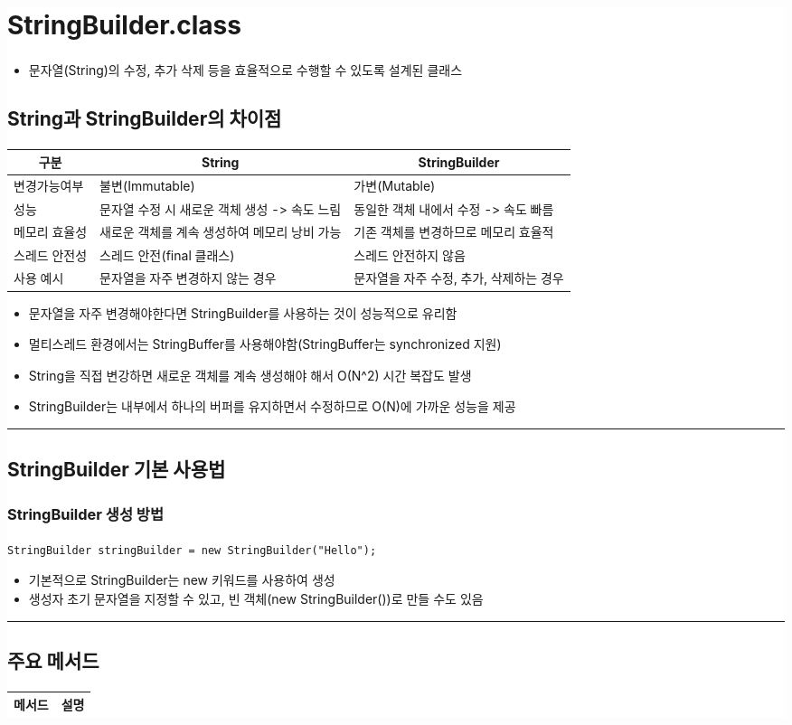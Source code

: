 <h1 id="stringbuilderclass">StringBuilder.class</h1>
<ul>
<li>문자열(String)의 수정, 추가 삭제 등을 효율적으로 수행할 수 있도록 설계된 클래스</li>
</ul>
<h2 id="string과-stringbuilder의-차이점">String과 StringBuilder의 차이점</h2>
<table>
<thead>
<tr>
<th>구분</th>
<th>String</th>
<th>StringBuilder</th>
</tr>
</thead>
<tbody><tr>
<td>변경가능여부</td>
<td>불변(Immutable)</td>
<td>가변(Mutable)</td>
</tr>
<tr>
<td>성능</td>
<td>문자열 수정 시 새로운 객체 생성 -&gt; 속도 느림</td>
<td>동일한 객체 내에서 수정 -&gt; 속도 빠름</td>
</tr>
<tr>
<td>메모리 효율성</td>
<td>새로운 객체를 계속 생성하여 메모리 낭비 가능</td>
<td>기존 객체를 변경하므로 메모리 효율적</td>
</tr>
<tr>
<td>스레드 안전성</td>
<td>스레드 안전(final 클래스)</td>
<td>스레드 안전하지 않음</td>
</tr>
<tr>
<td>사용 예시</td>
<td>문자열을 자주 변경하지 않는 경우</td>
<td>문자열을 자주 수정, 추가, 삭제하는 경우</td>
</tr>
</tbody></table>
<ul>
<li><p>문자열을 자주 변경해야한다면 StringBuilder를 사용하는 것이 성능적으로 유리함</p>
</li>
<li><p>멀티스레드 환경에서는 StringBuffer를 사용해야함(StringBuffer는 synchronized 지원)</p>
</li>
<li><p>String을 직접 변강하면 새로운 객체를 계속 생성해야 해서 O(N^2) 시간 복잡도 발생</p>
</li>
<li><p>StringBuilder는 내부에서 하나의 버퍼를 유지하면서 수정하므로 O(N)에 가까운 성능을 제공</p>
</li>
</ul>
<hr />
<h2 id="stringbuilder-기본-사용법">StringBuilder 기본 사용법</h2>
<h3 id="stringbuilder-생성-방법">StringBuilder 생성 방법</h3>
<pre><code>StringBuilder stringBuilder = new StringBuilder("Hello");</code></pre><ul>
<li>기본적으로 StringBuilder는 new 키워드를 사용하여 생성</li>
<li>생성자 초기 문자열을 지정할 수 있고, 빈 객체(new StringBuilder())로 만들 수도 있음</li>
</ul>
<hr />
<h2 id="주요-메서드">주요 메서드</h2>
<table>
<thead>
<tr>
<th>메서드</th>
<th>설명</th>
</tr>